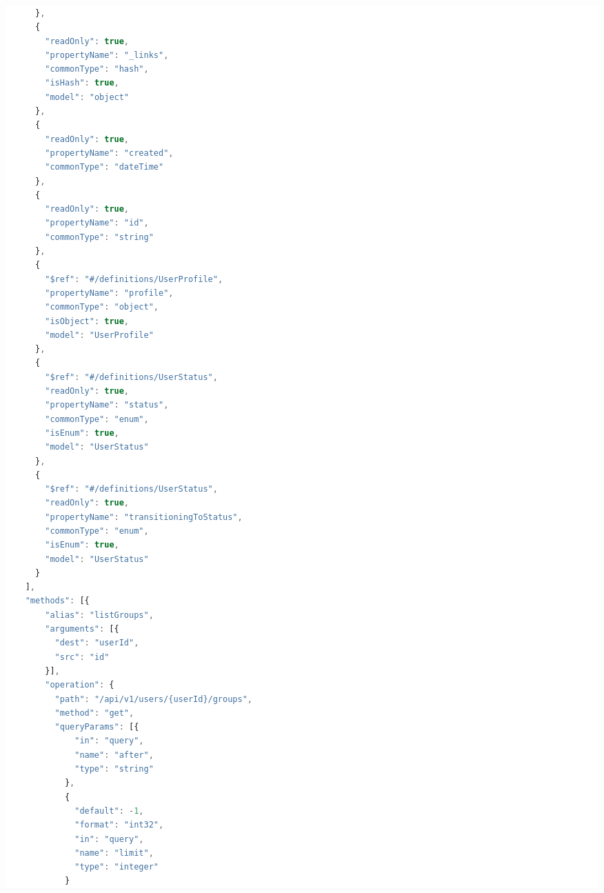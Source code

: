 ```javascript
      },
      {
        "readOnly": true,
        "propertyName": "_links",
        "commonType": "hash",
        "isHash": true,
        "model": "object"
      },
      {
        "readOnly": true,
        "propertyName": "created",
        "commonType": "dateTime"
      },
      {
        "readOnly": true,
        "propertyName": "id",
        "commonType": "string"
      },
      {
        "$ref": "#/definitions/UserProfile",
        "propertyName": "profile",
        "commonType": "object",
        "isObject": true,
        "model": "UserProfile"
      },
      {
        "$ref": "#/definitions/UserStatus",
        "readOnly": true,
        "propertyName": "status",
        "commonType": "enum",
        "isEnum": true,
        "model": "UserStatus"
      },
      {
        "$ref": "#/definitions/UserStatus",
        "readOnly": true,
        "propertyName": "transitioningToStatus",
        "commonType": "enum",
        "isEnum": true,
        "model": "UserStatus"
      }
    ],
    "methods": [{
        "alias": "listGroups",
        "arguments": [{
          "dest": "userId",
          "src": "id"
        }],
        "operation": {
          "path": "/api/v1/users/{userId}/groups",
          "method": "get",
          "queryParams": [{
              "in": "query",
              "name": "after",
              "type": "string"
            },
            {
              "default": -1,
              "format": "int32",
              "in": "query",
              "name": "limit",
              "type": "integer"
            }
```